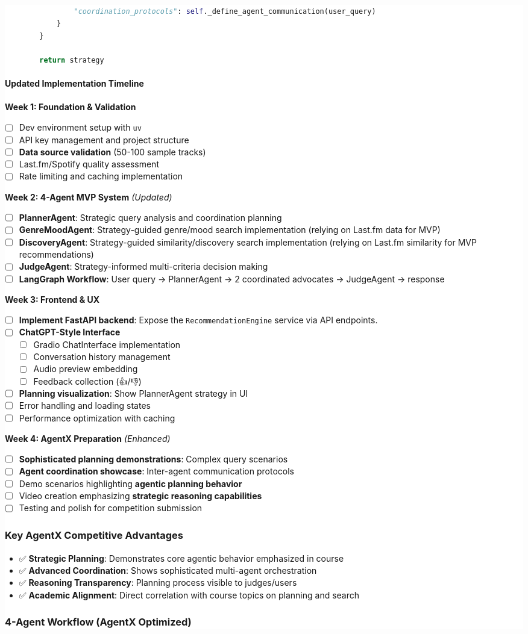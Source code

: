 ```python
                "coordination_protocols": self._define_agent_communication(user_query)
            }
        }
        
        return strategy
```

#### **Updated Implementation Timeline**

**Week 1: Foundation & Validation**
- [ ] Dev environment setup with `uv`
- [ ] API key management and project structure
- [ ] **Data source validation** (50-100 sample tracks)
- [ ] Last.fm/Spotify quality assessment
- [ ] Rate limiting and caching implementation

**Week 2: 4-Agent MVP System** *(Updated)*
- [ ] **PlannerAgent**: Strategic query analysis and coordination planning
- [ ] **GenreMoodAgent**: Strategy-guided genre/mood search implementation (relying on Last.fm data for MVP)
- [ ] **DiscoveryAgent**: Strategy-guided similarity/discovery search implementation (relying on Last.fm similarity for MVP recommendations)
- [ ] **JudgeAgent**: Strategy-informed multi-criteria decision making
- [ ] **LangGraph Workflow**: User query → PlannerAgent → 2 coordinated advocates → JudgeAgent → response

**Week 3: Frontend & UX**
- [ ] **Implement FastAPI backend**: Expose the `RecommendationEngine` service via API endpoints.
- [ ] **ChatGPT-Style Interface**
  - [ ] Gradio ChatInterface implementation
  - [ ] Conversation history management
  - [ ] Audio preview embedding
  - [ ] Feedback collection (👍/👎)
- [ ] **Planning visualization**: Show PlannerAgent strategy in UI
- [ ] Error handling and loading states
- [ ] Performance optimization with caching

**Week 4: AgentX Preparation** *(Enhanced)*
- [ ] **Sophisticated planning demonstrations**: Complex query scenarios
- [ ] **Agent coordination showcase**: Inter-agent communication protocols
- [ ] Demo scenarios highlighting **agentic planning behavior**
- [ ] Video creation emphasizing **strategic reasoning capabilities**
- [ ] Testing and polish for competition submission

### **Key AgentX Competitive Advantages**

- ✅ **Strategic Planning**: Demonstrates core agentic behavior emphasized in course
- ✅ **Advanced Coordination**: Shows sophisticated multi-agent orchestration
- ✅ **Reasoning Transparency**: Planning process visible to judges/users
- ✅ **Academic Alignment**: Direct correlation with course topics on planning and search

### **4-Agent Workflow (AgentX Optimized)**
